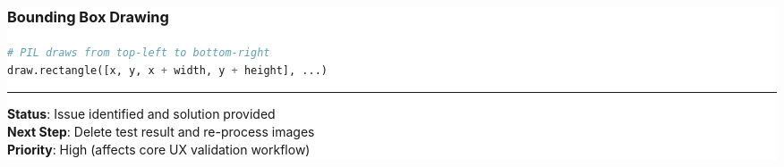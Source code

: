 ### **Bounding Box Drawing**
```python
# PIL draws from top-left to bottom-right
draw.rectangle([x, y, x + width, y + height], ...)
```

---

**Status**: Issue identified and solution provided  
**Next Step**: Delete test result and re-process images  
**Priority**: High (affects core UX validation workflow)




